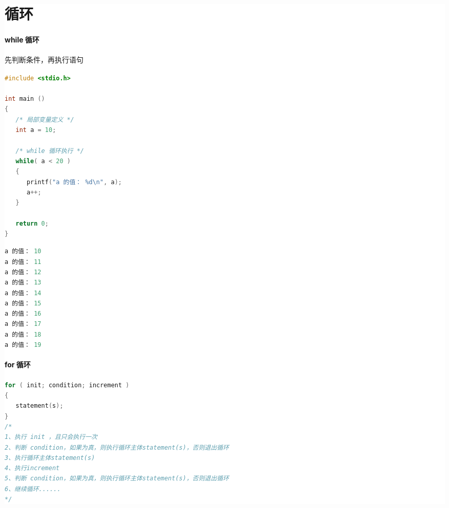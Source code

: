 # 循环

#### while 循环

先判断条件，再执行语句

```c
#include <stdio.h>
 
int main ()
{
   /* 局部变量定义 */
   int a = 10;

   /* while 循环执行 */
   while( a < 20 )
   {
      printf("a 的值： %d\n", a);
      a++;
   }
 
   return 0;
}
```

```c
a 的值： 10
a 的值： 11
a 的值： 12
a 的值： 13
a 的值： 14
a 的值： 15
a 的值： 16
a 的值： 17
a 的值： 18
a 的值： 19
```

#### for 循环

```c
for ( init; condition; increment )
{
   statement(s);
}
/*
1、执行 init ，且只会执行一次
2、判断 condition，如果为真，则执行循环主体statement(s)，否则退出循环
3、执行循环主体statement(s)
4、执行increment
5、判断 condition，如果为真，则执行循环主体statement(s)，否则退出循环
6、继续循环......
*/
```
